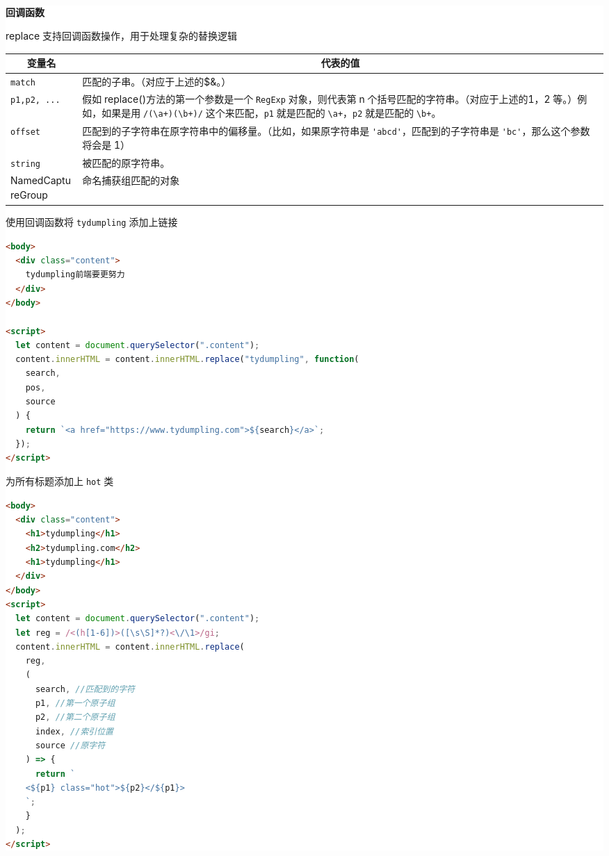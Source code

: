 **回调函数**

replace 支持回调函数操作，用于处理复杂的替换逻辑

| 变量名            | 代表的值                                                     |
| ----------------- | ------------------------------------------------------------ |
| `match`           | 匹配的子串。（对应于上述的$&。）                             |
| `p1,p2, ...`      | 假如 replace()方法的第一个参数是一个 `RegExp` 对象，则代表第 n 个括号匹配的字符串。（对应于上述的$1，$2 等。）例如，如果是用 `/(\a+)(\b+)/` 这个来匹配，`p1` 就是匹配的 `\a+`，`p2` 就是匹配的 `\b+`。 |
| `offset`          | 匹配到的子字符串在原字符串中的偏移量。（比如，如果原字符串是 `'abcd'`，匹配到的子字符串是 `'bc'`，那么这个参数将会是 1） |
| `string`          | 被匹配的原字符串。                                           |
| NamedCaptureGroup | 命名捕获组匹配的对象                                         |

使用回调函数将 `tydumpling` 添加上链接

```html
<body>
  <div class="content">
    tydumpling前端要更努力
  </div>
</body>

<script>
  let content = document.querySelector(".content");
  content.innerHTML = content.innerHTML.replace("tydumpling", function(
    search,
    pos,
    source
  ) {
    return `<a href="https://www.tydumpling.com">${search}</a>`;
  });
</script>
```

为所有标题添加上 `hot` 类

```html
<body>
  <div class="content">
    <h1>tydumpling</h1>
    <h2>tydumpling.com</h2>
    <h1>tydumpling</h1>
  </div>
</body>
<script>
  let content = document.querySelector(".content");
  let reg = /<(h[1-6])>([\s\S]*?)<\/\1>/gi;
  content.innerHTML = content.innerHTML.replace(
    reg,
    (
      search, //匹配到的字符
      p1, //第一个原子组
      p2, //第二个原子组
      index, //索引位置
      source //原字符
    ) => {
      return `
    <${p1} class="hot">${p2}</${p1}>
    `;
    }
  );
</script>
```
